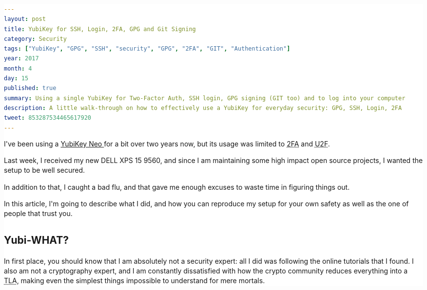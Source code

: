 ```yaml
---
layout: post
title: YubiKey for SSH, Login, 2FA, GPG and Git Signing
category: Security
tags: ["YubiKey", "GPG", "SSH", "security", "GPG", "2FA", "GIT", "Authentication"]
year: 2017
month: 4
day: 15
published: true
summary: Using a single YubiKey for Two-Factor Auth, SSH login, GPG signing (GIT too) and to log into your computer
description: A little walk-through on how to effectively use a YubiKey for everyday security: GPG, SSH, Login, 2FA
tweet: 853287534465617920
---
```


<p>
    I've been using a
    <a href="https://www.yubico.com/products/yubikey-hardware/yubikey-neo/" target="_blank">
        YubiKey Neo
    </a>
    for a bit over two years now, but its usage was limited to
    <abbr title="Two Factor Authentication">2FA</abbr>
    and
    <abbr title="Universal Two Factor Authentication">U2F</abbr>.
</p>

<p>
    Last week, I received my new DELL XPS 15 9560, and since I am maintaining
    some high impact open source projects, I wanted the setup to be well secured.
</p>

<p>
    In addition to that, I caught a bad flu, and that gave me enough excuses
    to waste time in figuring things out.
</p>

<p>
    In this article, I'm going to describe what I did, and how you can reproduce
    my setup for your own safety as well as the one of people that trust you.
</p>

<h2>Yubi-WHAT?</h2>

<p>
    In first place, you should know that I am absolutely not a security expert:
    all I did was following the online tutorials that I found.
    I also am not a cryptography expert, and I am constantly dissatisfied with
    how the crypto community reduces everything into a
    <abbr title="Three Letter Acronym">TLA</abbr>,
    making even the simplest things impossible to understand for mere mortals.
</p>
